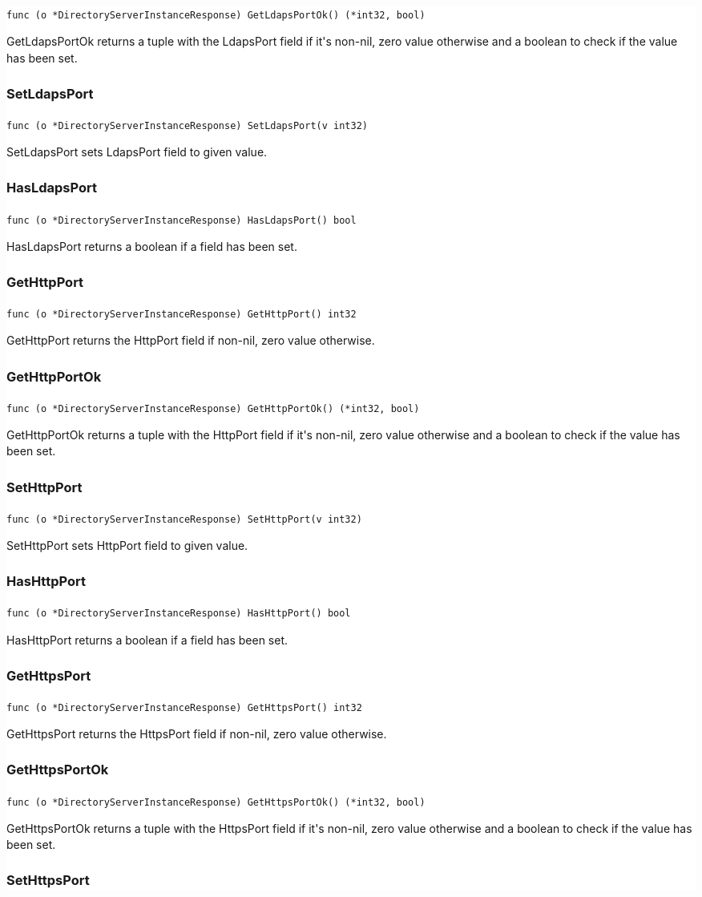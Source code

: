 `func (o *DirectoryServerInstanceResponse) GetLdapsPortOk() (*int32, bool)`

GetLdapsPortOk returns a tuple with the LdapsPort field if it's non-nil, zero value otherwise
and a boolean to check if the value has been set.

### SetLdapsPort

`func (o *DirectoryServerInstanceResponse) SetLdapsPort(v int32)`

SetLdapsPort sets LdapsPort field to given value.

### HasLdapsPort

`func (o *DirectoryServerInstanceResponse) HasLdapsPort() bool`

HasLdapsPort returns a boolean if a field has been set.

### GetHttpPort

`func (o *DirectoryServerInstanceResponse) GetHttpPort() int32`

GetHttpPort returns the HttpPort field if non-nil, zero value otherwise.

### GetHttpPortOk

`func (o *DirectoryServerInstanceResponse) GetHttpPortOk() (*int32, bool)`

GetHttpPortOk returns a tuple with the HttpPort field if it's non-nil, zero value otherwise
and a boolean to check if the value has been set.

### SetHttpPort

`func (o *DirectoryServerInstanceResponse) SetHttpPort(v int32)`

SetHttpPort sets HttpPort field to given value.

### HasHttpPort

`func (o *DirectoryServerInstanceResponse) HasHttpPort() bool`

HasHttpPort returns a boolean if a field has been set.

### GetHttpsPort

`func (o *DirectoryServerInstanceResponse) GetHttpsPort() int32`

GetHttpsPort returns the HttpsPort field if non-nil, zero value otherwise.

### GetHttpsPortOk

`func (o *DirectoryServerInstanceResponse) GetHttpsPortOk() (*int32, bool)`

GetHttpsPortOk returns a tuple with the HttpsPort field if it's non-nil, zero value otherwise
and a boolean to check if the value has been set.

### SetHttpsPort
